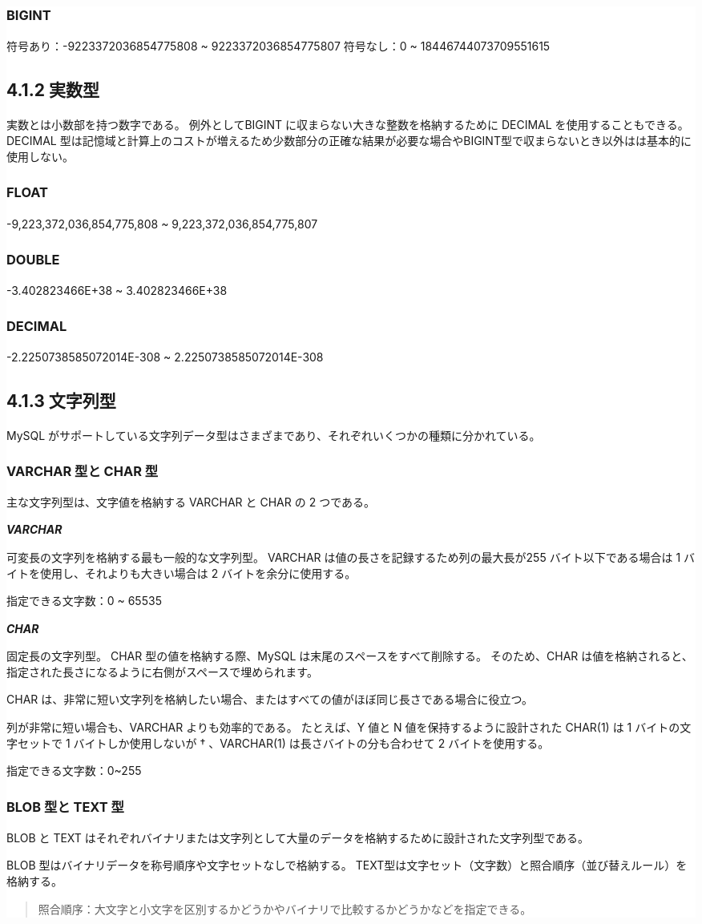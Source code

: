 ### BIGINT
符号あり：-9223372036854775808 ~ 9223372036854775807 
符号なし：0 ~ 18446744073709551615 

## 4.1.2 実数型

実数とは小数部を持つ数字である。
例外としてBIGINT に収まらない大きな整数を格納するために DECIMAL を使用することもできる。
DECIMAL 型は記憶域と計算上のコストが増えるため少数部分の正確な結果が必要な場合やBIGINT型で収まらないとき以外はは基本的に使用しない。

### FLOAT
-9,223,372,036,854,775,808 ~ 9,223,372,036,854,775,807

### DOUBLE
-3.402823466E+38 ~ 3.402823466E+38

### DECIMAL
-2.2250738585072014E-308 ~  2.2250738585072014E-308

## 4.1.3 文字列型

MySQL がサポートしている文字列データ型はさまざまであり、それぞれいくつかの種類に分かれている。

###  VARCHAR 型と CHAR 型

主な文字列型は、文字値を格納する VARCHAR と CHAR の 2 つである。

***VARCHAR***

可変長の文字列を格納する最も一般的な文字列型。
VARCHAR は値の長さを記録するため列の最大長が255 バイト以下である場合は 1 バイトを使用し、それよりも大きい場合は 2 バイトを余分に使用する。

指定できる文字数：0 ~ 65535

***CHAR***

固定長の文字列型。
CHAR 型の値を格納する際、MySQL は末尾のスペースをすべて削除する。
そのため、CHAR は値を格納されると、指定された長さになるように右側がスペースで埋められます。

CHAR は、非常に短い文字列を格納したい場合、またはすべての値がほぼ同じ長さである場合に役立つ。

列が非常に短い場合も、VARCHAR よりも効率的である。
たとえば、Y 値と N 値を保持するように設計された CHAR(1) は 1 バイトの文字セットで 1 バイトしか使用しないが † 、VARCHAR(1) は長さバイトの分も合わせて 2 バイトを使用する。

指定できる文字数：0~255

###  BLOB 型と TEXT 型

BLOB と TEXT はそれぞれバイナリまたは文字列として大量のデータを格納するために設計された文字列型である。

BLOB 型はバイナリデータを称号順序や文字セットなしで格納する。
TEXT型は文字セット（文字数）と照合順序（並び替えルール）を格納する。
> 照合順序：大文字と小文字を区別するかどうかやバイナリで比較するかどうかなどを指定できる。
